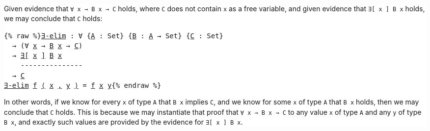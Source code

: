 Given evidence that `∀ x → B x → C` holds, where `C` does not contain
`x` as a free variable, and given evidence that `∃[ x ] B x` holds, we
may conclude that `C` holds:
<pre class="Agda">{% raw %}<a id="∃-elim"></a><a id="7236" href="{% endraw %}{{ site.baseurl }}{% link out/plfa/Quantifiers.md %}{% raw %}#7236" class="Function">∃-elim</a> <a id="7243" class="Symbol">:</a> <a id="7245" class="Symbol">∀</a> <a id="7247" class="Symbol">{</a><a id="7248" href="{% endraw %}{{ site.baseurl }}{% link out/plfa/Quantifiers.md %}{% raw %}#7248" class="Bound">A</a> <a id="7250" class="Symbol">:</a> <a id="7252" class="PrimitiveType">Set</a><a id="7255" class="Symbol">}</a> <a id="7257" class="Symbol">{</a><a id="7258" href="{% endraw %}{{ site.baseurl }}{% link out/plfa/Quantifiers.md %}{% raw %}#7258" class="Bound">B</a> <a id="7260" class="Symbol">:</a> <a id="7262" href="{% endraw %}{{ site.baseurl }}{% link out/plfa/Quantifiers.md %}{% raw %}#7248" class="Bound">A</a> <a id="7264" class="Symbol">→</a> <a id="7266" class="PrimitiveType">Set</a><a id="7269" class="Symbol">}</a> <a id="7271" class="Symbol">{</a><a id="7272" href="{% endraw %}{{ site.baseurl }}{% link out/plfa/Quantifiers.md %}{% raw %}#7272" class="Bound">C</a> <a id="7274" class="Symbol">:</a> <a id="7276" class="PrimitiveType">Set</a><a id="7279" class="Symbol">}</a>
  <a id="7283" class="Symbol">→</a> <a id="7285" class="Symbol">(∀</a> <a id="7288" href="{% endraw %}{{ site.baseurl }}{% link out/plfa/Quantifiers.md %}{% raw %}#7288" class="Bound">x</a> <a id="7290" class="Symbol">→</a> <a id="7292" href="{% endraw %}{{ site.baseurl }}{% link out/plfa/Quantifiers.md %}{% raw %}#7258" class="Bound">B</a> <a id="7294" href="{% endraw %}{{ site.baseurl }}{% link out/plfa/Quantifiers.md %}{% raw %}#7288" class="Bound">x</a> <a id="7296" class="Symbol">→</a> <a id="7298" href="{% endraw %}{{ site.baseurl }}{% link out/plfa/Quantifiers.md %}{% raw %}#7272" class="Bound">C</a><a id="7299" class="Symbol">)</a>
  <a id="7303" class="Symbol">→</a> <a id="7305" href="{% endraw %}{{ site.baseurl }}{% link out/plfa/Quantifiers.md %}{% raw %}#6838" class="Function">∃[</a> <a id="7308" href="{% endraw %}{{ site.baseurl }}{% link out/plfa/Quantifiers.md %}{% raw %}#7308" class="Bound">x</a> <a id="7310" href="{% endraw %}{{ site.baseurl }}{% link out/plfa/Quantifiers.md %}{% raw %}#6838" class="Function">]</a> <a id="7312" href="{% endraw %}{{ site.baseurl }}{% link out/plfa/Quantifiers.md %}{% raw %}#7258" class="Bound">B</a> <a id="7314" href="{% endraw %}{{ site.baseurl }}{% link out/plfa/Quantifiers.md %}{% raw %}#7308" class="Bound">x</a>
    <a id="7320" class="Comment">---------------</a>
  <a id="7338" class="Symbol">→</a> <a id="7340" href="{% endraw %}{{ site.baseurl }}{% link out/plfa/Quantifiers.md %}{% raw %}#7272" class="Bound">C</a>
<a id="7342" href="{% endraw %}{{ site.baseurl }}{% link out/plfa/Quantifiers.md %}{% raw %}#7236" class="Function">∃-elim</a> <a id="7349" href="{% endraw %}{{ site.baseurl }}{% link out/plfa/Quantifiers.md %}{% raw %}#7349" class="Bound">f</a> <a id="7351" href="{% endraw %}{{ site.baseurl }}{% link out/plfa/Quantifiers.md %}{% raw %}#4413" class="InductiveConstructor Operator">⟨</a> <a id="7353" href="{% endraw %}{{ site.baseurl }}{% link out/plfa/Quantifiers.md %}{% raw %}#7353" class="Bound">x</a> <a id="7355" href="{% endraw %}{{ site.baseurl }}{% link out/plfa/Quantifiers.md %}{% raw %}#4413" class="InductiveConstructor Operator">,</a> <a id="7357" href="{% endraw %}{{ site.baseurl }}{% link out/plfa/Quantifiers.md %}{% raw %}#7357" class="Bound">y</a> <a id="7359" href="{% endraw %}{{ site.baseurl }}{% link out/plfa/Quantifiers.md %}{% raw %}#4413" class="InductiveConstructor Operator">⟩</a> <a id="7361" class="Symbol">=</a> <a id="7363" href="{% endraw %}{{ site.baseurl }}{% link out/plfa/Quantifiers.md %}{% raw %}#7349" class="Bound">f</a> <a id="7365" href="{% endraw %}{{ site.baseurl }}{% link out/plfa/Quantifiers.md %}{% raw %}#7353" class="Bound">x</a> <a id="7367" href="{% endraw %}{{ site.baseurl }}{% link out/plfa/Quantifiers.md %}{% raw %}#7357" class="Bound">y</a>{% endraw %}</pre>
In other words, if we know for every `x` of type `A` that `B x`
implies `C`, and we know for some `x` of type `A` that `B x` holds,
then we may conclude that `C` holds.  This is because we may
instantiate that proof that `∀ x → B x → C` to any value `x` of type
`A` and any `y` of type `B x`, and exactly such values are provided by
the evidence for `∃[ x ] B x`.
